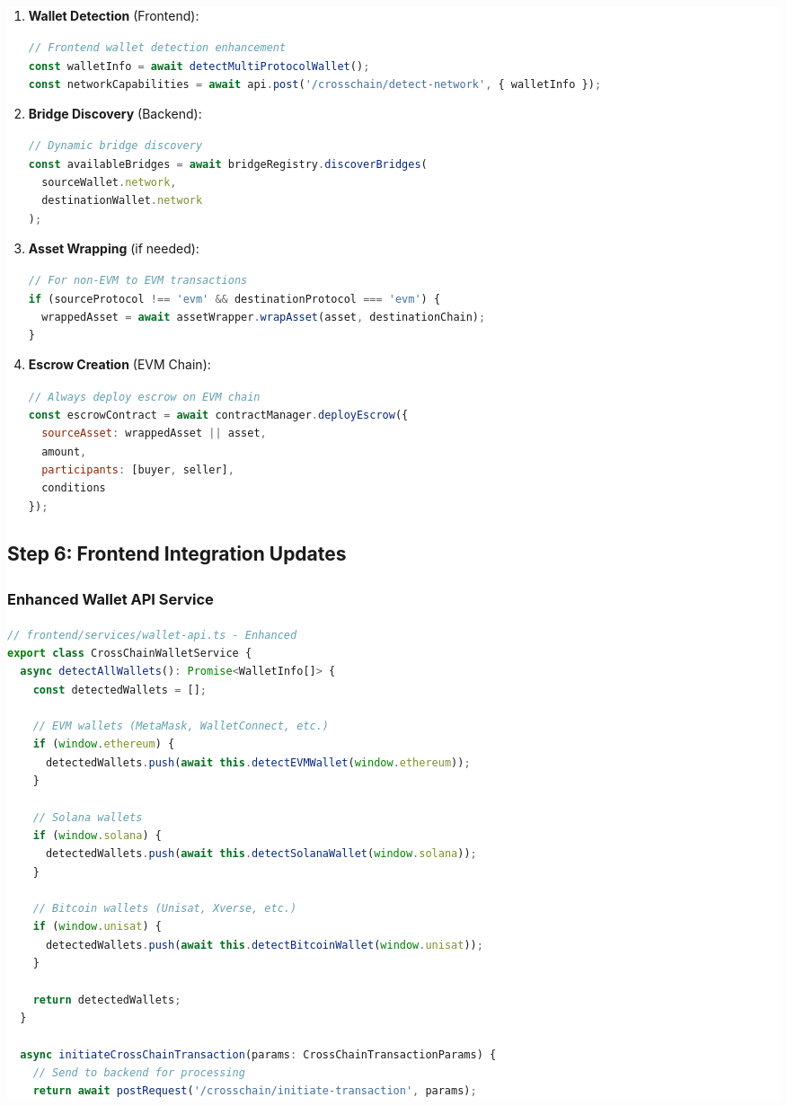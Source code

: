 1. **Wallet Detection** (Frontend):
   ```typescript
   // Frontend wallet detection enhancement
   const walletInfo = await detectMultiProtocolWallet();
   const networkCapabilities = await api.post('/crosschain/detect-network', { walletInfo });
   ```

2. **Bridge Discovery** (Backend):
   ```javascript
   // Dynamic bridge discovery
   const availableBridges = await bridgeRegistry.discoverBridges(
     sourceWallet.network, 
     destinationWallet.network
   );
   ```

3. **Asset Wrapping** (if needed):
   ```javascript
   // For non-EVM to EVM transactions
   if (sourceProtocol !== 'evm' && destinationProtocol === 'evm') {
     wrappedAsset = await assetWrapper.wrapAsset(asset, destinationChain);
   }
   ```

4. **Escrow Creation** (EVM Chain):
   ```javascript
   // Always deploy escrow on EVM chain
   const escrowContract = await contractManager.deployEscrow({
     sourceAsset: wrappedAsset || asset,
     amount,
     participants: [buyer, seller],
     conditions
   });
   ```

## Step 6: Frontend Integration Updates

### Enhanced Wallet API Service

```typescript
// frontend/services/wallet-api.ts - Enhanced
export class CrossChainWalletService {
  async detectAllWallets(): Promise<WalletInfo[]> {
    const detectedWallets = [];
    
    // EVM wallets (MetaMask, WalletConnect, etc.)
    if (window.ethereum) {
      detectedWallets.push(await this.detectEVMWallet(window.ethereum));
    }
    
    // Solana wallets
    if (window.solana) {
      detectedWallets.push(await this.detectSolanaWallet(window.solana));
    }
    
    // Bitcoin wallets (Unisat, Xverse, etc.)
    if (window.unisat) {
      detectedWallets.push(await this.detectBitcoinWallet(window.unisat));
    }
    
    return detectedWallets;
  }

  async initiateCrossChainTransaction(params: CrossChainTransactionParams) {
    // Send to backend for processing
    return await postRequest('/crosschain/initiate-transaction', params);
```